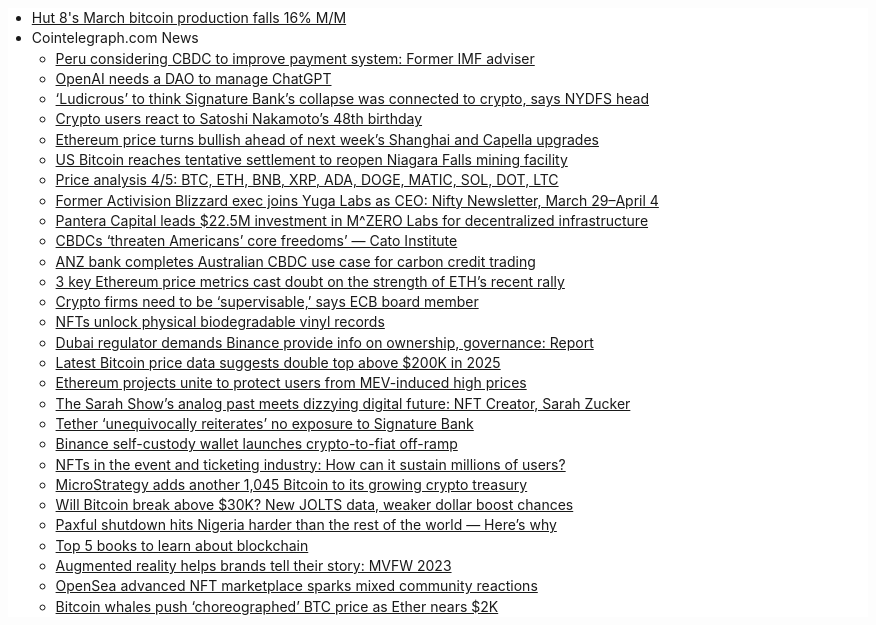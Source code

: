  - [Hut 8's March bitcoin production falls 16% M/M](https://seekingalpha.com/news/3954592-hut-8s-march-bitcoin-production-falls-16-mm?utm_source=feed_news_crypto&utm_medium=referral)
- Cointelegraph.com News
  - [Peru considering CBDC to improve payment system: Former IMF adviser](https://cointelegraph.com/news/peru-considering-cbdc-to-improvement-payment-system-former-imf-adviser)
  - [OpenAI needs a DAO to manage ChatGPT](https://cointelegraph.com/news/openai-needs-a-dao-to-manage-chatgpt)
  - [‘Ludicrous’ to think Signature Bank’s collapse was connected to crypto, says NYDFS head](https://cointelegraph.com/news/ludicrous-idea-that-signature-bank-s-collapse-was-connected-to-crypto-says-nydfs-head)
  - [Crypto users react to Satoshi Nakamoto’s 48th birthday](https://cointelegraph.com/news/crypto-users-react-to-satoshi-nakamoto-s-48th-birthday)
  - [Ethereum price turns bullish ahead of next week’s Shanghai and Capella upgrades](https://cointelegraph.com/news/ethereum-price-turns-bullish-ahead-of-next-week-s-shanghai-and-capella-upgrade)
  - [US Bitcoin reaches tentative settlement to reopen Niagara Falls mining facility](https://cointelegraph.com/news/us-bitcoin-reaches-tentative-settlement-to-reopen-niagara-falls-mining-facility)
  - [Price analysis 4/5: BTC, ETH, BNB, XRP, ADA, DOGE, MATIC, SOL, DOT, LTC](https://cointelegraph.com/news/price-analysis-4-5-btc-eth-bnb-xrp-ada-doge-matic-sol-dot-ltc)
  - [Former Activision Blizzard exec joins Yuga Labs as CEO: Nifty Newsletter, March 29–April 4](https://cointelegraph.com/news/former-activision-blizzard-exec-joins-yuga-labs-as-ceo-nifty-newsletter-march-29-april-4)
  - [Pantera Capital leads $22.5M investment in M^ZERO Labs for decentralized infrastructure](https://cointelegraph.com/news/pantera-capital-leads-22-5m-investment-in-m-zero-labs-for-decentralized-infrastructure)
  - [CBDCs ‘threaten Americans’ core freedoms’ — Cato Institute](https://cointelegraph.com/news/cbdcs-threaten-americans-core-freedoms-cato-institute)
  - [ANZ bank completes Australian CBDC use case for carbon credit trading](https://cointelegraph.com/news/anz-bank-completes-australian-cbdc-use-case-for-facilitating-carbon-credit-trading)
  - [3 key Ethereum price metrics cast doubt on the strength of ETH’s recent rally](https://cointelegraph.com/news/3-key-ethereum-price-metrics-cast-doubt-on-the-strength-of-eth-s-recent-rally)
  - [Crypto firms need to be ‘supervisable,’ says ECB board member](https://cointelegraph.com/news/crypto-firms-needs-to-be-supervisable-says-ecb-board-member)
  - [NFTs unlock physical biodegradable vinyl records](https://cointelegraph.com/news/nfts-unlock-physical-biodegradable-vinyl-records)
  - [Dubai regulator demands Binance provide info on ownership, governance: Report](https://cointelegraph.com/news/dubai-regulator-demands-binance-provide-info-on-ownership-governance-report)
  - [Latest Bitcoin price data suggests double top above $200K in 2025](https://cointelegraph.com/news/latest-bitcoin-price-data-suggests-double-top-above-200k-in-2025)
  - [Ethereum projects unite to protect users from MEV-induced high prices](https://cointelegraph.com/news/ethereum-projects-unite-to-protect-users-from-mev-induced-high-prices)
  - [The Sarah Show’s analog past meets dizzying digital future: NFT Creator, Sarah Zucker](https://cointelegraph.com/magazine/welcome-sarah-show-where-analog-digital-worlds-collide/)
  - [Tether ‘unequivocally reiterates’ no exposure to Signature Bank](https://cointelegraph.com/news/tether-unequivocally-reiterates-no-exposure-to-signature-bank)
  - [Binance self-custody wallet launches crypto-to-fiat off-ramp](https://cointelegraph.com/news/binance-self-custody-wallet-launches-crypto-to-fiat-off-ramp)
  - [NFTs in the event and ticketing industry: How can it sustain millions of users?](https://cointelegraph.com/innovation-circle/nfts-in-the-event-and-ticketing-industry-how-can-it-sustain-millions-of-users)
  - [MicroStrategy adds another 1,045 Bitcoin to its growing crypto treasury](https://cointelegraph.com/news/microstrategy-adds-another-1-045-bitcoin-to-its-growing-crypto-treasury)
  - [Will Bitcoin break above $30K? New JOLTS data, weaker dollar boost chances](https://cointelegraph.com/news/will-bitcoin-break-above-30k-new-jolts-data-weaker-dollar-boost-chances)
  - [Paxful shutdown hits Nigeria harder than the rest of the world — Here’s why](https://cointelegraph.com/news/paxful-shutdown-hit-nigeria-harder-than-the-rest-of-the-world-here-s-why)
  - [Top 5 books to learn about blockchain](https://cointelegraph.com/news/top-5-books-to-learn-about-blockchain)
  - [Augmented reality helps brands tell their story: MVFW 2023](https://cointelegraph.com/news/augmented-reality-helps-brands-tell-their-story-mvfw-2023)
  - [OpenSea advanced NFT marketplace sparks mixed community reactions](https://cointelegraph.com/news/opensea-advanced-nft-marketplace-sparks-mixed-community-reactions)
  - [Bitcoin whales push ‘choreographed’ BTC price as Ether nears $2K](https://cointelegraph.com/news/bitcoin-whales-push-choreographed-btc-price-as-ether-nears-2k)